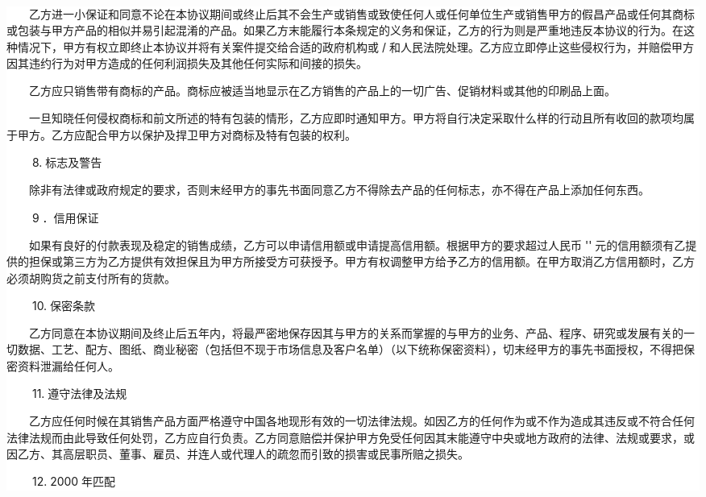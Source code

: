 
　　乙方进一小保证和同意不论在本协议期间或终止后其不会生产或销售或致使任何人或任何单位生产或销售甲方的假昌产品或任何其商标或包装与甲方产品的相似并易引起混淆的产品。如果乙方末能履行本条规定的义务和保证，乙方的行为则是严重地违反本协议的行为。在这种情况下，甲方有权立即终止本协议并将有关案件提交给合适的政府机构或
/
和人民法院处理。乙方应立即停止这些侵权行为，并赔偿甲方因其违约行为对甲方造成的任何利润损失及其他任何实际和间接的损失。


　　乙方应只销售带有商标的产品。商标应被适当地显示在乙方销售的产品上的一切广告、促销材料或其他的印刷品上面。


　　一旦知晓任何侵权商标和前文所述的特有包装的情形，乙方应即时通知甲方。甲方将自行决定采取什么样的行动且所有收回的款项均属于甲方。乙方应配合甲方以保护及捍卫甲方对商标及特有包装的权利。






　　
8. 
标志及警告


　　除非有法律或政府规定的要求，否则末经甲方的事先书面同意乙方不得除去产品的任何标志，亦不得在产品上添加任何东西。






　　
9
．信用保证


　　如果有良好的付款表现及稳定的销售成绩，乙方可以申请信用额或申请提高信用额。根据甲方的要求超过人民币
''
元的信用额须有乙提供的担保或第三方为乙方提供有效担保且为甲方所接受方可获授予。甲方有权调整甲方给予乙方的信用额。在甲方取消乙方信用额时，乙方必须胡购货之前支付所有的货款。






　　
10. 
保密条款


　　乙方同意在本协议期间及终止后五年内，将最严密地保存因其与甲方的关系而掌握的与甲方的业务、产品、程序、研究或发展有关的一切数据、工艺、配方、图纸、商业秘密（包括但不现于市场信息及客户名单）（以下统称保密资料），切末经甲方的事先书面授权，不得把保密资料泄漏给任何人。






　　
11. 
遵守法律及法规


　　乙方应任何时候在其销售产品方面严格遵守中国各地现形有效的一切法律法规。如因乙方的任何作为或不作为造成其违反或不符合任何法律法规而由此导致任何处罚，乙方应自行负责。乙方同意赔偿并保护甲方免受任何因其末能遵守中央或地方政府的法律、法规或要求，或因乙方、其高层职员、董事、雇员、并连人或代理人的疏忽而引致的损害或民事所赔之损失。






　　
12. 2000
年匹配
